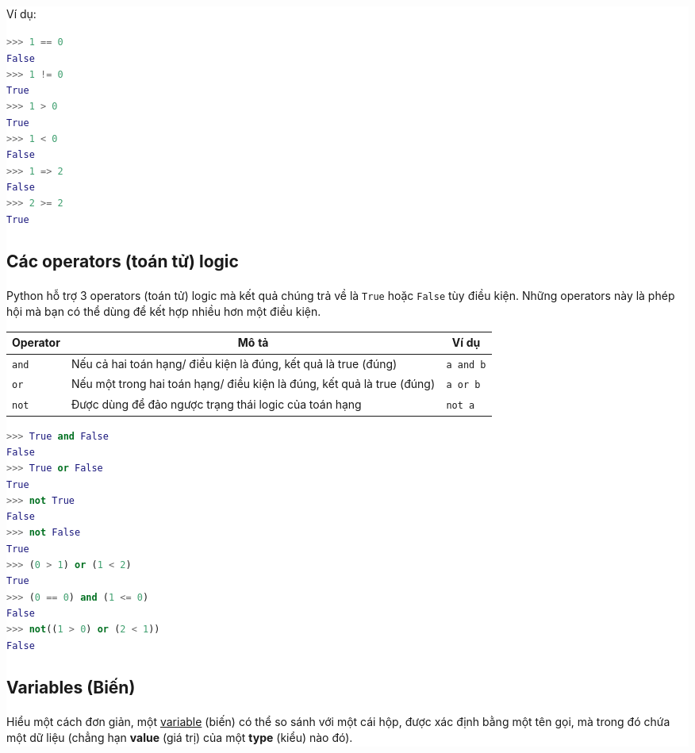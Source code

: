 Ví dụ:

```python
>>> 1 == 0
False
>>> 1 != 0
True
>>> 1 > 0
True
>>> 1 < 0
False
>>> 1 => 2
False
>>> 2 >= 2
True
```

## Các operators (toán tử) logic

Python hỗ trợ 3 operators (toán tử) logic mà kết quả chúng trả về là `True` hoặc `False` tùy điều kiện. Những operators này là phép hội mà bạn có thể dùng để kết hợp nhiều hơn một điều kiện.

| Operator | Mô tả                                                                  | Ví dụ     |
| -------- | ---------------------------------------------------------------------- | --------- |
| `and`    | Nếu cả hai toán hạng/ điều kiện là đúng, kết quả là true (đúng)        | `a and b` |
| `or`     | Nếu một trong hai toán hạng/ điều kiện là đúng, kết quả là true (đúng) | `a or b`  |
| `not`    | Được dùng để đảo ngược trạng thái logic của toán hạng                  | `not a`   |

```python
>>> True and False
False
>>> True or False
True
>>> not True
False
>>> not False
True
>>> (0 > 1) or (1 < 2)
True
>>> (0 == 0) and (1 <= 0)
False
>>> not((1 > 0) or (2 < 1))
False
```

## Variables (Biến)

Hiểu một cách đơn giản, một [variable](<https://en.wikipedia.org/wiki/Variable_(computer_science)>) (biến) có thể so sánh với một cái hộp, được xác định bằng một tên gọi, mà trong đó chứa một dữ liệu (chẳng hạn **value** (giá trị) của một **type** (kiểu) nào đó).
